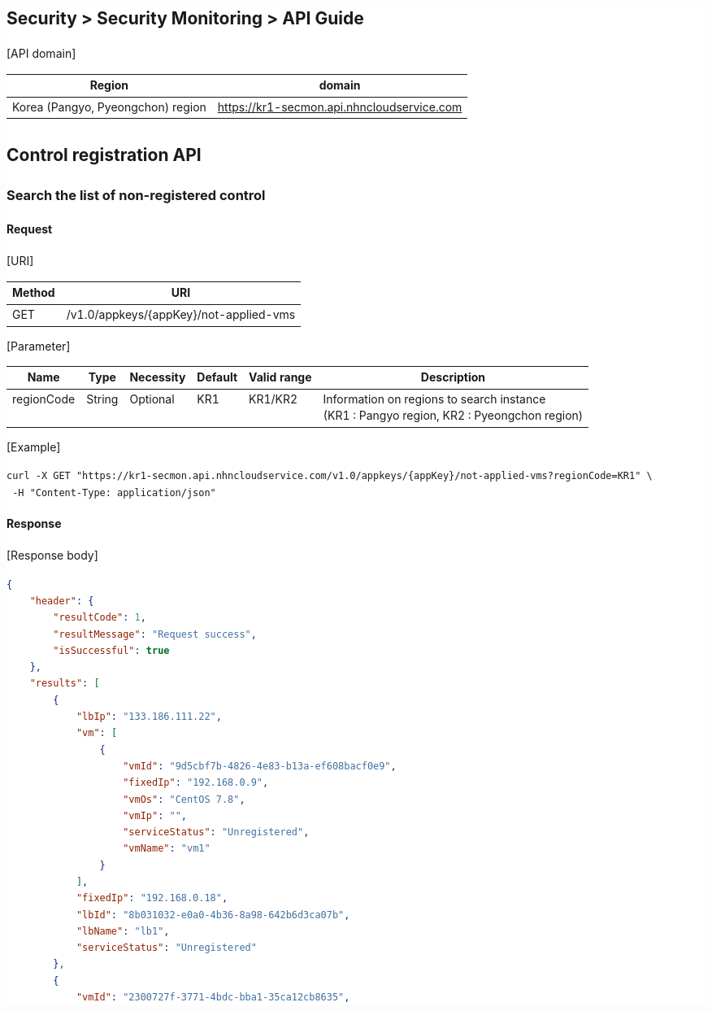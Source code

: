 ## Security > Security Monitoring > API Guide
[API domain]

| Region | domain |
| --- | --- |
| Korea (Pangyo, Pyeongchon) region | https://kr1-secmon.api.nhncloudservice.com |

## Control registration API

### Search the list of non-registered control

#### Request

[URI]

| Method | URI |
| --- | --- |
| GET | /v1.0/appkeys/{appKey}/not-applied-vms |

[Parameter]

| Name | Type | Necessity | Default | Valid range | Description |
| --- | --- | --- | --- | --- | --- |
| regionCode | String | Optional | KR1 | KR1/KR2 | Information on regions to search instance<br>(KR1 : Pangyo region, KR2 : Pyeongchon region) |

[Example]

```
curl -X GET "https://kr1-secmon.api.nhncloudservice.com/v1.0/appkeys/{appKey}/not-applied-vms?regionCode=KR1" \
 -H "Content-Type: application/json"
```

#### Response

[Response body]

``` json
{
    "header": {
        "resultCode": 1,
        "resultMessage": "Request success",
        "isSuccessful": true
    },
    "results": [
        {
            "lbIp": "133.186.111.22",
            "vm": [
                {
                    "vmId": "9d5cbf7b-4826-4e83-b13a-ef608bacf0e9",
                    "fixedIp": "192.168.0.9",
                    "vmOs": "CentOS 7.8",
                    "vmIp": "",
                    "serviceStatus": "Unregistered",
                    "vmName": "vm1"
                }
            ],
            "fixedIp": "192.168.0.18",
            "lbId": "8b031032-e0a0-4b36-8a98-642b6d3ca07b",
            "lbName": "lb1",
            "serviceStatus": "Unregistered"
        },
        {
            "vmId": "2300727f-3771-4bdc-bba1-35ca12cb8635",
```